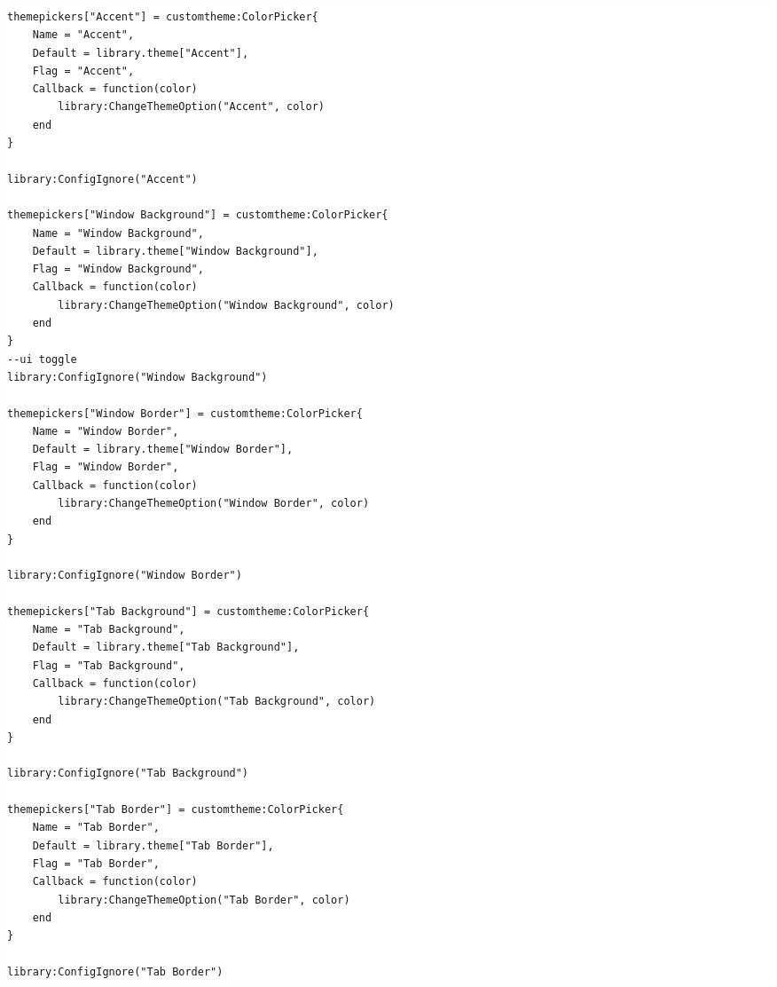    themepickers["Accent"] = customtheme:ColorPicker{
        Name = "Accent",
        Default = library.theme["Accent"],
        Flag = "Accent",
        Callback = function(color)
            library:ChangeThemeOption("Accent", color)
        end
    }
    
    library:ConfigIgnore("Accent")
    
    themepickers["Window Background"] = customtheme:ColorPicker{
        Name = "Window Background",
        Default = library.theme["Window Background"],
        Flag = "Window Background",
        Callback = function(color)
            library:ChangeThemeOption("Window Background", color)
        end
    }
    --ui toggle
    library:ConfigIgnore("Window Background")
    
    themepickers["Window Border"] = customtheme:ColorPicker{
        Name = "Window Border",
        Default = library.theme["Window Border"],
        Flag = "Window Border",
        Callback = function(color)
            library:ChangeThemeOption("Window Border", color)
        end
    }
    
    library:ConfigIgnore("Window Border")
    
    themepickers["Tab Background"] = customtheme:ColorPicker{
        Name = "Tab Background",
        Default = library.theme["Tab Background"],
        Flag = "Tab Background",
        Callback = function(color)
            library:ChangeThemeOption("Tab Background", color)
        end
    }
    
    library:ConfigIgnore("Tab Background")
    
    themepickers["Tab Border"] = customtheme:ColorPicker{
        Name = "Tab Border",
        Default = library.theme["Tab Border"],
        Flag = "Tab Border",
        Callback = function(color)
            library:ChangeThemeOption("Tab Border", color)
        end
    }
    
    library:ConfigIgnore("Tab Border")
    